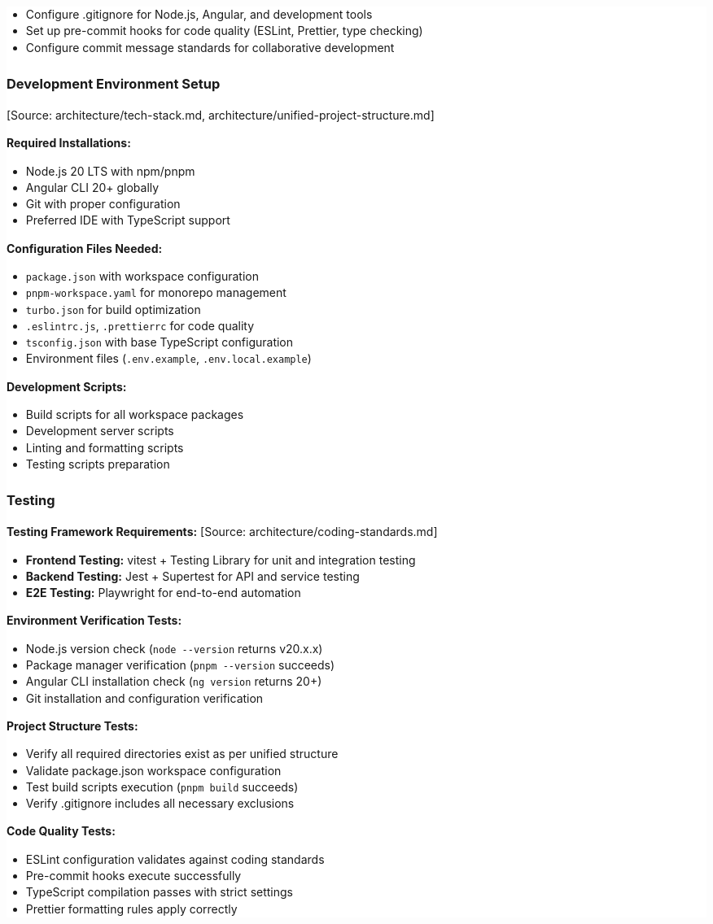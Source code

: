 - Configure .gitignore for Node.js, Angular, and development tools
- Set up pre-commit hooks for code quality (ESLint, Prettier, type checking)
- Configure commit message standards for collaborative development

### Development Environment Setup

[Source: architecture/tech-stack.md, architecture/unified-project-structure.md]

**Required Installations:**

- Node.js 20 LTS with npm/pnpm
- Angular CLI 20+ globally
- Git with proper configuration
- Preferred IDE with TypeScript support

**Configuration Files Needed:**

- `package.json` with workspace configuration
- `pnpm-workspace.yaml` for monorepo management
- `turbo.json` for build optimization
- `.eslintrc.js`, `.prettierrc` for code quality
- `tsconfig.json` with base TypeScript configuration
- Environment files (`.env.example`, `.env.local.example`)

**Development Scripts:**

- Build scripts for all workspace packages
- Development server scripts
- Linting and formatting scripts
- Testing scripts preparation

### Testing

**Testing Framework Requirements:**
[Source: architecture/coding-standards.md]

- **Frontend Testing:** vitest + Testing Library for unit and integration testing
- **Backend Testing:** Jest + Supertest for API and service testing
- **E2E Testing:** Playwright for end-to-end automation

**Environment Verification Tests:**

- Node.js version check (`node --version` returns v20.x.x)
- Package manager verification (`pnpm --version` succeeds)
- Angular CLI installation check (`ng version` returns 20+)
- Git installation and configuration verification

**Project Structure Tests:**

- Verify all required directories exist as per unified structure
- Validate package.json workspace configuration
- Test build scripts execution (`pnpm build` succeeds)
- Verify .gitignore includes all necessary exclusions

**Code Quality Tests:**

- ESLint configuration validates against coding standards
- Pre-commit hooks execute successfully
- TypeScript compilation passes with strict settings
- Prettier formatting rules apply correctly
